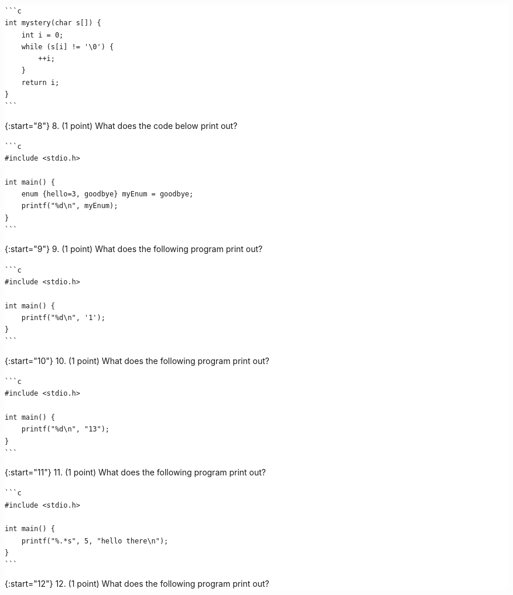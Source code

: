     ```c
    int mystery(char s[]) {
        int i = 0;
        while (s[i] != '\0') {
            ++i;
        }
        return i;
    }
    ```

{:start="8"}
8. (1 point) What does the code below print out?

    ```c
    #include <stdio.h>

    int main() {
        enum {hello=3, goodbye} myEnum = goodbye;
        printf("%d\n", myEnum);
    }
    ```

{:start="9"}
9. (1 point) What does the following program print out?

    ```c
    #include <stdio.h>

    int main() {
        printf("%d\n", '1');
    }
    ```

{:start="10"}
10. (1 point) What does the following program print out?

    ```c
    #include <stdio.h>

    int main() {
        printf("%d\n", "13");
    }
    ```

{:start="11"}
11. (1 point) What does the following program print out?

    ```c
    #include <stdio.h>

    int main() {
        printf("%.*s", 5, "hello there\n");
    }
    ```

{:start="12"}
12. (1 point) What does the following program print out?
